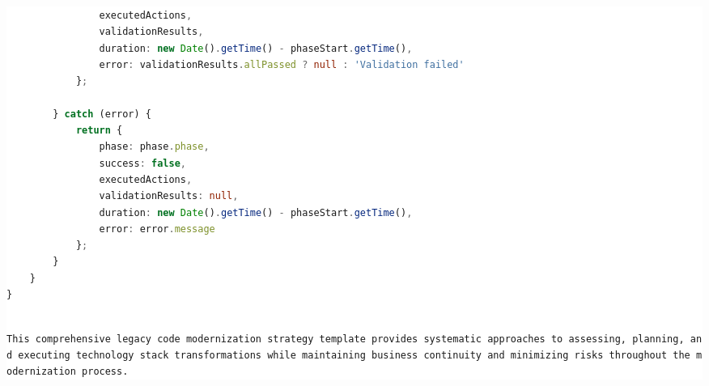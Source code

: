 ```typescript
                executedActions,
                validationResults,
                duration: new Date().getTime() - phaseStart.getTime(),
                error: validationResults.allPassed ? null : 'Validation failed'
            };
            
        } catch (error) {
            return {
                phase: phase.phase,
                success: false,
                executedActions,
                validationResults: null,
                duration: new Date().getTime() - phaseStart.getTime(),
                error: error.message
            };
        }
    }
}
```
```

This comprehensive legacy code modernization strategy template provides systematic approaches to assessing, planning, and executing technology stack transformations while maintaining business continuity and minimizing risks throughout the modernization process.